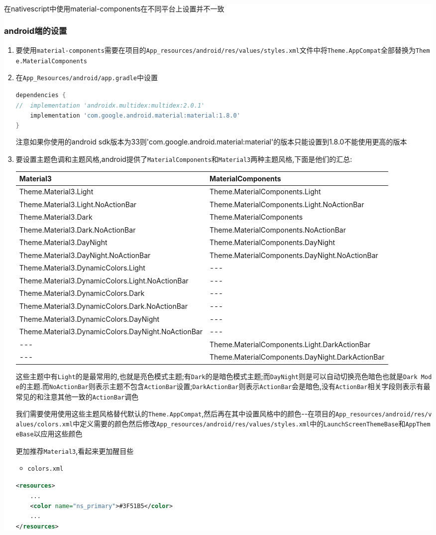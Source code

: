 在nativescript中使用material-components在不同平台上设置并不一致

### android端的设置

1. 要使用`material-components`需要在项目的`App_resources/android/res/values/styles.xml`文件中将`Theme.AppCompat`全部替换为`Theme.MaterialComponents`
2. 在`App_Resources/android/app.gradle`中设置

    ```gradle
    dependencies {
    //  implementation 'androidx.multidex:multidex:2.0.1'
        implementation 'com.google.android.material:material:1.8.0'
    }
    ```

    注意如果你使用的android sdk版本为33则'com.google.android.material:material'的版本只能设置到1.8.0不能使用更高的版本

3. 要设置主题色调和主题风格,android提供了`MaterialComponents`和`Material3`两种主题风格,下面是他们的汇总:

    | Material3                                          | MaterialComponents                              |
    | -------------------------------------------------- | ----------------------------------------------- |
    | Theme.Material3.Light                              | Theme.MaterialComponents.Light                  |
    | Theme.Material3.Light.NoActionBar                  | Theme.MaterialComponents.Light.NoActionBar      |
    | Theme.Material3.Dark                               | Theme.MaterialComponents                        |
    | Theme.Material3.Dark.NoActionBar                   | Theme.MaterialComponents.NoActionBar            |
    | Theme.Material3.DayNight                           | Theme.MaterialComponents.DayNight               |
    | Theme.Material3.DayNight.NoActionBar               | Theme.MaterialComponents.DayNight.NoActionBar   |
    | Theme.Material3.DynamicColors.Light                | ---                                             |
    | Theme.Material3.DynamicColors.Light.NoActionBar    | ---                                             |
    | Theme.Material3.DynamicColors.Dark                 | ---                                             |
    | Theme.Material3.DynamicColors.Dark.NoActionBar     | ---                                             |
    | Theme.Material3.DynamicColors.DayNight             | ---                                             |
    | Theme.Material3.DynamicColors.DayNight.NoActionBar | ---                                             |
    | ---                                                | Theme.MaterialComponents.Light.DarkActionBar    |
    | ---                                                | Theme.MaterialComponents.DayNight.DarkActionBar |

    这些主题中有`Light`的是最常用的,也就是亮色模式主题;有`Dark`的是暗色模式主题;而`DayNight`则是可以自动切换亮色暗色也就是`Dark Mode`的主题.而`NoActionBar`则表示主题不包含`ActionBar`设置;`DarkActionBar`则表示`ActionBar`会是暗色,没有`ActionBar`相关字段则表示有最常见的和注意其他一致的`ActionBar`调色

    我们需要使用使用这些主题风格替代默认的`Theme.AppCompat`,然后再在其中设置风格中的颜色--在项目的`App_resources/android/res/values/colors.xml`中定义需要的颜色然后修改`App_resources/android/res/values/styles.xml`中的`LaunchScreenThemeBase`和`AppThemeBase`以应用这些颜色

    更加推荐`Material3`,看起来更加醒目些

    + `colors.xml`

    ```xml
    <resources>
        ...
        <color name="ns_primary">#3F51B5</color>
        ...
    </resources>
    ```
